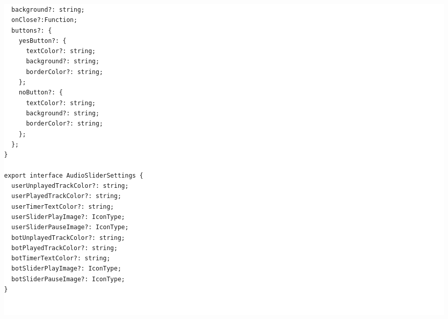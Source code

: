 ````
  background?: string;
  onClose?:Function;
  buttons?: {
    yesButton?: {
      textColor?: string;
      background?: string;
      borderColor?: string;
    };
    noButton?: {
      textColor?: string;
      background?: string;
      borderColor?: string;
    };
  };
}

export interface AudioSliderSettings {
  userUnplayedTrackColor?: string;
  userPlayedTrackColor?: string;
  userTimerTextColor?: string;
  userSliderPlayImage?: IconType;
  userSliderPauseImage?: IconType;
  botUnplayedTrackColor?: string;
  botPlayedTrackColor?: string;
  botTimerTextColor?: string;
  botSliderPlayImage?: IconType;
  botSliderPauseImage?: IconType;
}



````
